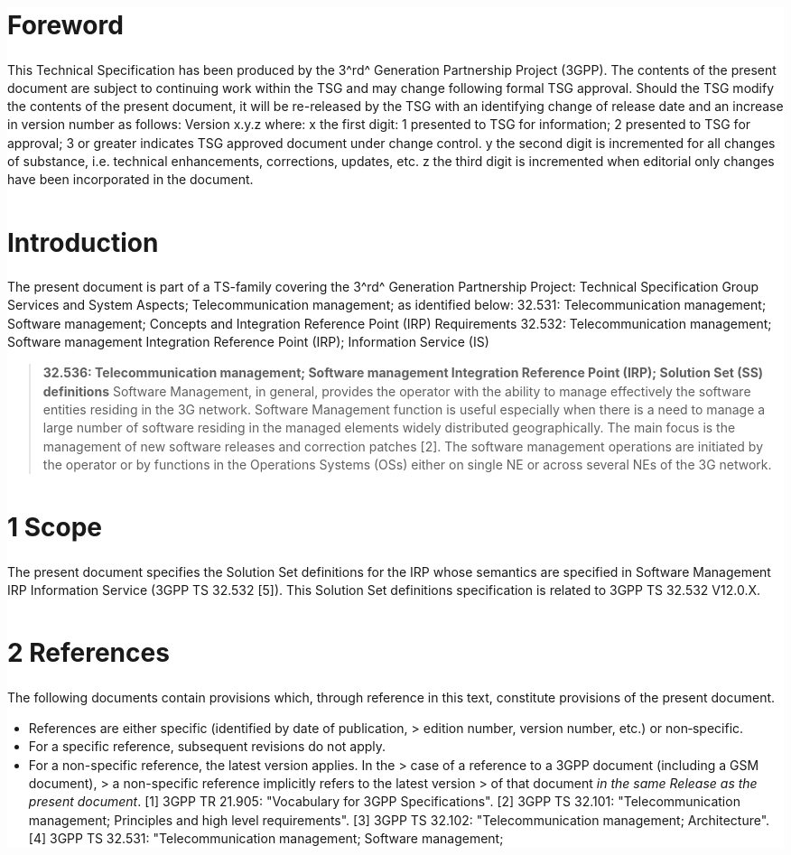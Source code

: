 # Foreword
This Technical Specification has been produced by the 3^rd^ Generation
Partnership Project (3GPP).
The contents of the present document are subject to continuing work within the
TSG and may change following formal TSG approval. Should the TSG modify the
contents of the present document, it will be re-released by the TSG with an
identifying change of release date and an increase in version number as
follows:
Version x.y.z
where:
x the first digit:
1 presented to TSG for information;
2 presented to TSG for approval;
3 or greater indicates TSG approved document under change control.
y the second digit is incremented for all changes of substance, i.e. technical
enhancements, corrections, updates, etc.
z the third digit is incremented when editorial only changes have been
incorporated in the document.
# Introduction
The present document is part of a TS-family covering the 3^rd^ Generation
Partnership Project: Technical Specification Group Services and System
Aspects; Telecommunication management; as identified below:
32.531: Telecommunication management; Software management; Concepts and
Integration Reference Point (IRP) Requirements
32.532: Telecommunication management; Software management Integration
Reference Point (IRP); Information Service (IS)
> **32.536: Telecommunication management; Software management Integration
> Reference Point (IRP); Solution Set (SS) definitions**
Software Management, in general, provides the operator with the ability to
manage effectively the software entities residing in the 3G network. Software
Management function is useful especially when there is a need to manage a
large number of software residing in the managed elements widely distributed
geographically. The main focus is the management of new software releases and
correction patches [2].
The software management operations are initiated by the operator or by
functions in the Operations Systems (OSs) either on single NE or across
several NEs of the 3G network.
# 1 Scope
The present document specifies the Solution Set definitions for the IRP whose
semantics are specified in Software Management IRP Information Service (3GPP
TS 32.532 [5]).
This Solution Set definitions specification is related to 3GPP TS 32.532
V12.0.X.
# 2 References
The following documents contain provisions which, through reference in this
text, constitute provisions of the present document.
  * References are either specific (identified by date of publication, > edition number, version number, etc.) or non‑specific.
  * For a specific reference, subsequent revisions do not apply.
  * For a non-specific reference, the latest version applies. In the > case of a reference to a 3GPP document (including a GSM document), > a non-specific reference implicitly refers to the latest version > of that document _in the same Release as the present document_.
[1] 3GPP TR 21.905: \"Vocabulary for 3GPP Specifications\".
[2] 3GPP TS 32.101: \"Telecommunication management; Principles and high level
requirements\".
[3] 3GPP TS 32.102: \"Telecommunication management; Architecture\".
[4] 3GPP TS 32.531: \"Telecommunication management; Software management;